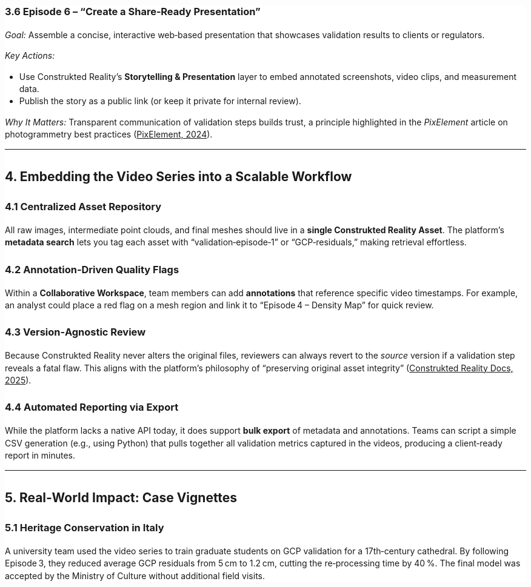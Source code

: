 ### 3.6 Episode 6 – “Create a Share‑Ready Presentation”  

*Goal:* Assemble a concise, interactive web‑based presentation that showcases validation results to clients or regulators.  

*Key Actions:*  
- Use Construkted Reality’s **Storytelling & Presentation** layer to embed annotated screenshots, video clips, and measurement data.  
- Publish the story as a public link (or keep it private for internal review).  

*Why It Matters:* Transparent communication of validation steps builds trust, a principle highlighted in the *PixElement* article on photogrammetry best practices ([PixElement, 2024](https://pixelement.com/blog/_site/2024/07/15/quality-data-matters.html)).  

---  

## 4. Embedding the Video Series into a Scalable Workflow  

### 4.1 Centralized Asset Repository  

All raw images, intermediate point clouds, and final meshes should live in a **single Construkted Reality Asset**. The platform’s **metadata search** lets you tag each asset with “validation‑episode‑1” or “GCP‑residuals,” making retrieval effortless.  

### 4.2 Annotation‑Driven Quality Flags  

Within a **Collaborative Workspace**, team members can add **annotations** that reference specific video timestamps. For example, an analyst could place a red flag on a mesh region and link it to “Episode 4 – Density Map” for quick review.  

### 4.3 Version‑Agnostic Review  

Because Construkted Reality never alters the original files, reviewers can always revert to the *source* version if a validation step reveals a fatal flaw. This aligns with the platform’s philosophy of “preserving original asset integrity” ([Construkted Reality Docs, 2025](#)).  

### 4.4 Automated Reporting via Export  

While the platform lacks a native API today, it does support **bulk export** of metadata and annotations. Teams can script a simple CSV generation (e.g., using Python) that pulls together all validation metrics captured in the videos, producing a client‑ready report in minutes.  

---  

## 5. Real‑World Impact: Case Vignettes  

### 5.1 Heritage Conservation in Italy  

A university team used the video series to train graduate students on GCP validation for a 17th‑century cathedral. By following Episode 3, they reduced average GCP residuals from 5 cm to 1.2 cm, cutting the re‑processing time by 40 %. The final model was accepted by the Ministry of Culture without additional field visits.  

